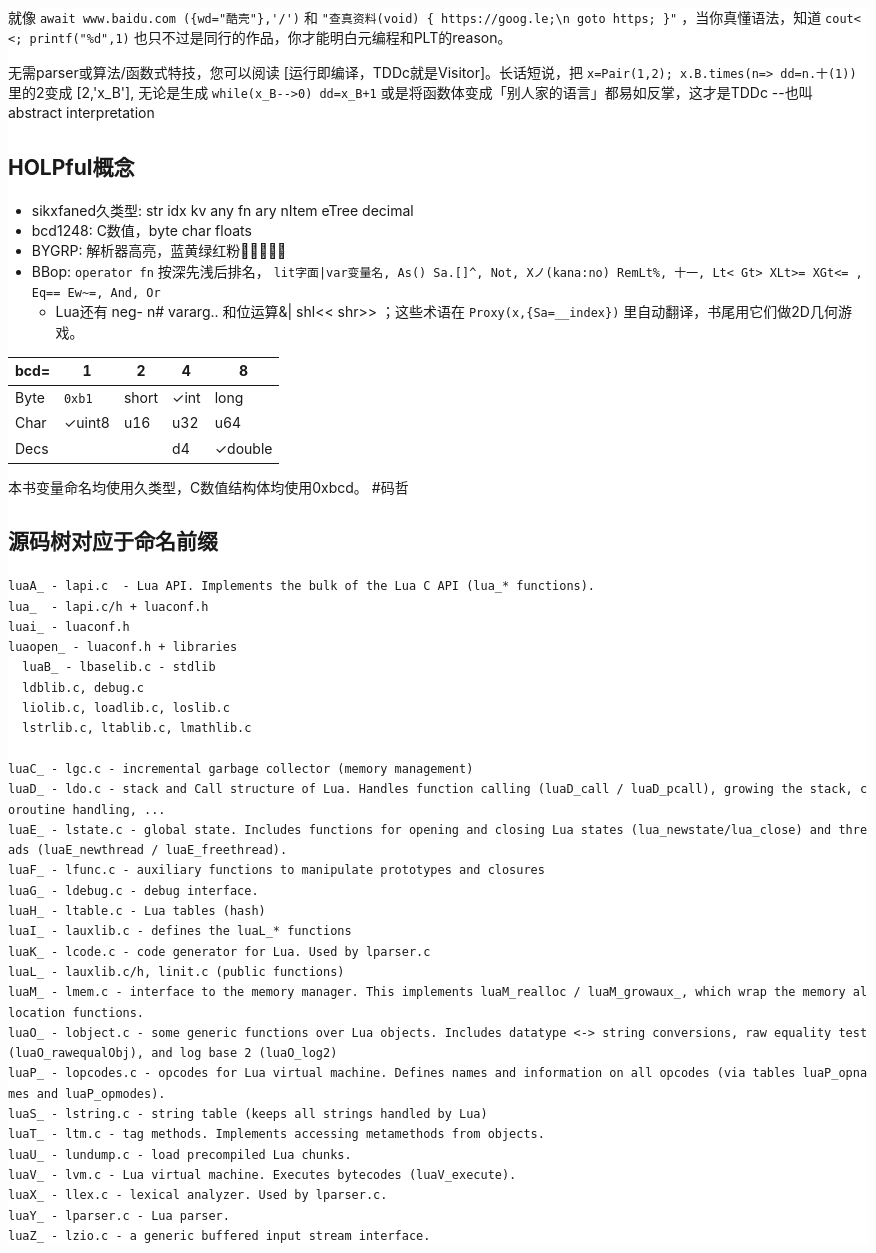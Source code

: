 就像 `await www.baidu.com ({wd="酷壳"},'/')` 和 `"查真资料(void) { https://goog.le;\n goto https; }"` ，当你真懂语法，知道 `cout<<; printf("%d",1)` 也只不过是同行的作品，你才能明白元编程和PLT的reason。

无需parser或算法/函数式特技，您可以阅读 [运行即编译，TDDc就是Visitor]。长话短说，把 `x=Pair(1,2); x.B.times(n=> dd=n.十(1))` 里的2变成 [2,'x_B'], 无论是生成 `while(x_B-->0) dd=x_B+1` 或是将函数体变成「别人家的语言」都易如反掌，这才是TDDc --也叫 abstract interpretation

## HOLPful概念

- sikxfaned久类型: str idx kv any fn ary nItem eTree decimal
- bcd1248: C数值，byte char floats
- BYGRP: 解析器高亮，蓝黄绿红粉💙🦐💚🥓💓
- BBop: `operator fn` 按深先浅后排名， `lit字面|var变量名, As() Sa.[]^, Not, Xノ(kana:no) RemLt%, 十一, Lt< Gt> XLt>= XGt<= , Eq== Ew~=, And, Or`
  - Lua还有 neg- n# vararg.. 和位运算&| shl<< shr>> ；这些术语在 `Proxy(x,{Sa=__index})` 里自动翻译，书尾用它们做2D几何游戏。

bcd=|1|2|4|8
-|-|-|-|-
Byte|`0xb1`|short|✓int|long|✓ssize_t
Char|✓uint8|u16|u32|u64|uintptr|u128|'\U.{8}'
Decs|||d4|✓double

本书变量命名均使用久类型，C数值结构体均使用0xbcd。 #码哲

## 源码树对应于命名前缀

```
luaA_ - lapi.c  - Lua API. Implements the bulk of the Lua C API (lua_* functions).
lua_  - lapi.c/h + luaconf.h
luai_ - luaconf.h
luaopen_ - luaconf.h + libraries
  luaB_ - lbaselib.c - stdlib
  ldblib.c, debug.c
  liolib.c, loadlib.c, loslib.c
  lstrlib.c, ltablib.c, lmathlib.c

luaC_ - lgc.c - incremental garbage collector (memory management)
luaD_ - ldo.c - stack and Call structure of Lua. Handles function calling (luaD_call / luaD_pcall), growing the stack, coroutine handling, ...
luaE_ - lstate.c - global state. Includes functions for opening and closing Lua states (lua_newstate/lua_close) and threads (luaE_newthread / luaE_freethread).
luaF_ - lfunc.c - auxiliary functions to manipulate prototypes and closures
luaG_ - ldebug.c - debug interface. 
luaH_ - ltable.c - Lua tables (hash)
luaI_ - lauxlib.c - defines the luaL_* functions
luaK_ - lcode.c - code generator for Lua. Used by lparser.c
luaL_ - lauxlib.c/h, linit.c (public functions)
luaM_ - lmem.c - interface to the memory manager. This implements luaM_realloc / luaM_growaux_, which wrap the memory allocation functions.
luaO_ - lobject.c - some generic functions over Lua objects. Includes datatype <-> string conversions, raw equality test (luaO_rawequalObj), and log base 2 (luaO_log2)
luaP_ - lopcodes.c - opcodes for Lua virtual machine. Defines names and information on all opcodes (via tables luaP_opnames and luaP_opmodes).
luaS_ - lstring.c - string table (keeps all strings handled by Lua)
luaT_ - ltm.c - tag methods. Implements accessing metamethods from objects.
luaU_ - lundump.c - load precompiled Lua chunks. 
luaV_ - lvm.c - Lua virtual machine. Executes bytecodes (luaV_execute). 
luaX_ - llex.c - lexical analyzer. Used by lparser.c.
luaY_ - lparser.c - Lua parser.
luaZ_ - lzio.c - a generic buffered input stream interface.
```
